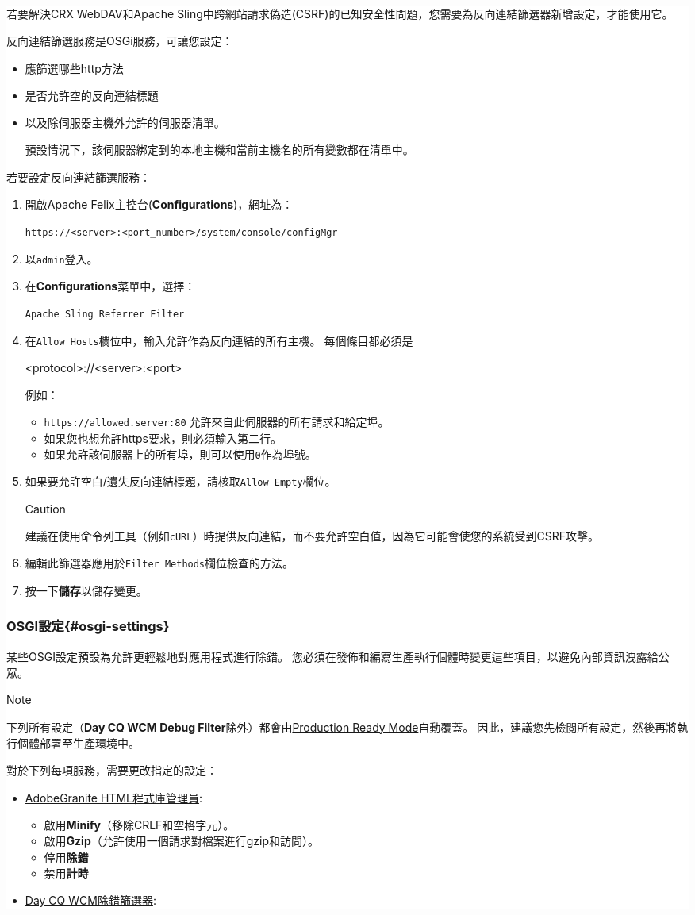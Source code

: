 若要解決CRX WebDAV和Apache Sling中跨網站請求偽造(CSRF)的已知安全性問題，您需要為反向連結篩選器新增設定，才能使用它。

反向連結篩選服務是OSGi服務，可讓您設定：

* 應篩選哪些http方法
* 是否允許空的反向連結標題
* 以及除伺服器主機外允許的伺服器清單。

   預設情況下，該伺服器綁定到的本地主機和當前主機名的所有變數都在清單中。

若要設定反向連結篩選服務：

1. 開啟Apache Felix主控台(**Configurations**)，網址為：

   `https://<server>:<port_number>/system/console/configMgr`

1. 以`admin`登入。
1. 在&#x200B;**Configurations**&#x200B;菜單中，選擇：

   `Apache Sling Referrer Filter`

1. 在`Allow Hosts`欄位中，輸入允許作為反向連結的所有主機。 每個條目都必須是

   &lt;protocol>://&lt;server>:&lt;port>

   例如：

   * `https://allowed.server:80` 允許來自此伺服器的所有請求和給定埠。
   * 如果您也想允許https要求，則必須輸入第二行。
   * 如果允許該伺服器上的所有埠，則可以使用`0`作為埠號。

1. 如果要允許空白/遺失反向連結標題，請核取`Allow Empty`欄位。

   >[!CAUTION]
   >
   >建議在使用命令列工具（例如`cURL`）時提供反向連結，而不要允許空白值，因為它可能會使您的系統受到CSRF攻擊。

1. 編輯此篩選器應用於`Filter Methods`欄位檢查的方法。

1. 按一下&#x200B;**儲存**&#x200B;以儲存變更。

### OSGI設定{#osgi-settings}

某些OSGI設定預設為允許更輕鬆地對應用程式進行除錯。 您必須在發佈和編寫生產執行個體時變更這些項目，以避免內部資訊洩露給公眾。

>[!NOTE]
>
>下列所有設定（**Day CQ WCM Debug Filter**&#x200B;除外）都會由[Production Ready Mode](/help/sites-administering/production-ready.md)自動覆蓋。 因此，建議您先檢閱所有設定，然後再將執行個體部署至生產環境中。

對於下列每項服務，需要更改指定的設定：

* [AdobeGranite HTML程式庫管理員](/help/sites-deploying/osgi-configuration-settings.md):

   * 啟用&#x200B;**Minify**（移除CRLF和空格字元）。
   * 啟用&#x200B;**Gzip**（允許使用一個請求對檔案進行gzip和訪問）。
   * 停用&#x200B;**除錯**
   * 禁用&#x200B;**計時**

* [Day CQ WCM除錯篩選器](/help/sites-deploying/osgi-configuration-settings.md):
